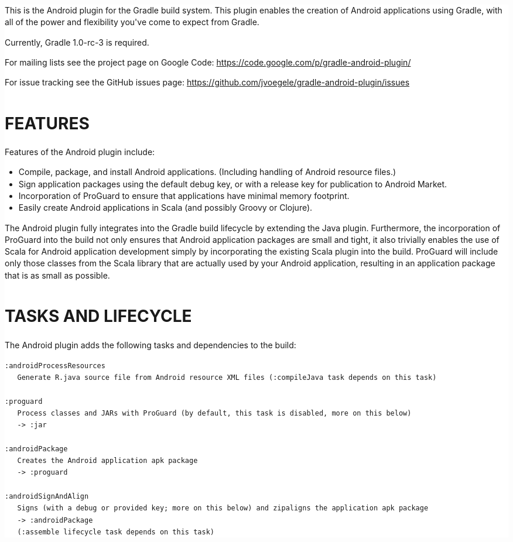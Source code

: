 This is the Android plugin for the Gradle build system.  This plugin
enables the creation of Android applications using Gradle, with all of
the power and flexibility you've come to expect from Gradle.

Currently, Gradle 1.0-rc-3 is required.

For mailing lists see the project page on Google Code:
https://code.google.com/p/gradle-android-plugin/

For issue tracking see the GitHub issues page: 
https://github.com/jvoegele/gradle-android-plugin/issues

FEATURES
========

Features of the Android plugin include:

* Compile, package, and install Android applications.  (Including
  handling of Android resource files.)
* Sign application packages using the default debug key, or with a
  release key for publication to Android Market.
* Incorporation of ProGuard to ensure that applications have minimal
  memory footprint.
* Easily create Android applications in Scala (and possibly Groovy or Clojure).

The Android plugin fully integrates into the Gradle build lifecycle by
extending the Java plugin.  Furthermore, the incorporation of ProGuard
into the build not only ensures that Android application packages are
small and tight, it also trivially enables the use of Scala for Android
application development simply by incorporating the existing Scala
plugin into the build.  ProGuard will include only those classes
from the Scala library that are actually used by your Android
application, resulting in an application package that is as small as
possible.


TASKS AND LIFECYCLE
===================

The Android plugin adds the following tasks and dependencies to the
build:

    :androidProcessResources
       Generate R.java source file from Android resource XML files (:compileJava task depends on this task)

    :proguard
       Process classes and JARs with ProGuard (by default, this task is disabled, more on this below)
       -> :jar

    :androidPackage
       Creates the Android application apk package
       -> :proguard

    :androidSignAndAlign
       Signs (with a debug or provided key; more on this below) and zipaligns the application apk package
       -> :androidPackage
       (:assemble lifecycle task depends on this task)
